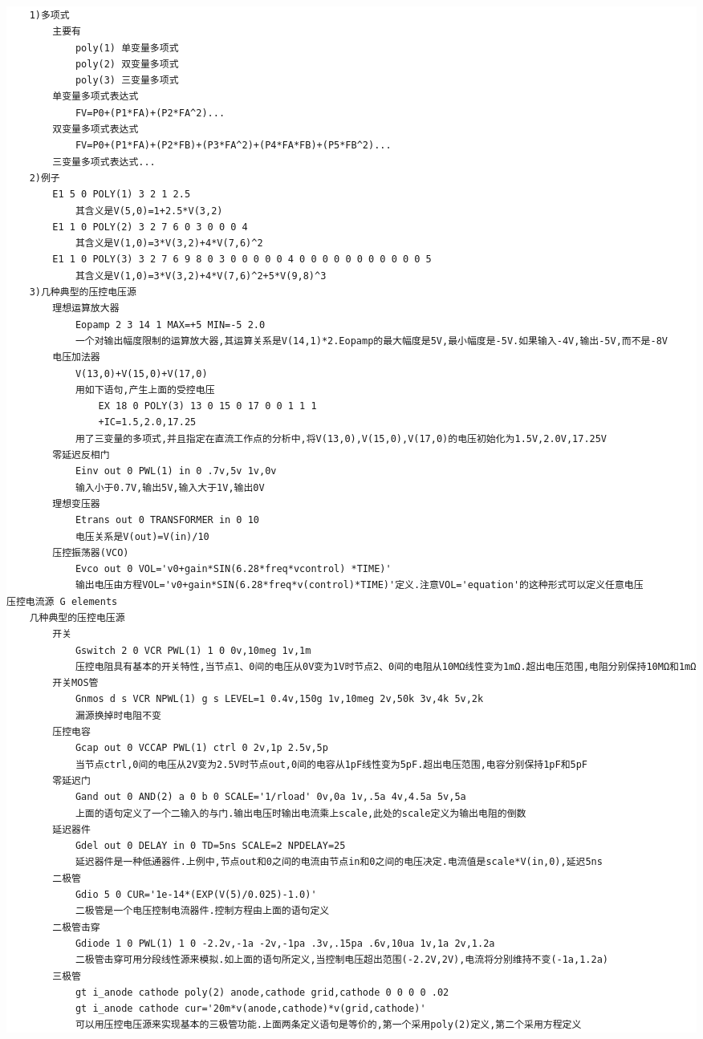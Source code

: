         1)多项式
            主要有
                poly(1) 单变量多项式
                poly(2) 双变量多项式
                poly(3) 三变量多项式
            单变量多项式表达式
                FV=P0+(P1*FA)+(P2*FA^2)...
            双变量多项式表达式
                FV=P0+(P1*FA)+(P2*FB)+(P3*FA^2)+(P4*FA*FB)+(P5*FB^2)...
            三变量多项式表达式...
        2)例子
            E1 5 0 POLY(1) 3 2 1 2.5
                其含义是V(5,0)=1+2.5*V(3,2)
            E1 1 0 POLY(2) 3 2 7 6 0 3 0 0 0 4
                其含义是V(1,0)=3*V(3,2)+4*V(7,6)^2
            E1 1 0 POLY(3) 3 2 7 6 9 8 0 3 0 0 0 0 0 4 0 0 0 0 0 0 0 0 0 0 0 5
                其含义是V(1,0)=3*V(3,2)+4*V(7,6)^2+5*V(9,8)^3
        3)几种典型的压控电压源
            理想运算放大器
                Eopamp 2 3 14 1 MAX=+5 MIN=-5 2.0
                一个对输出幅度限制的运算放大器,其运算关系是V(14,1)*2.Eopamp的最大幅度是5V,最小幅度是-5V.如果输入-4V,输出-5V,而不是-8V
            电压加法器
                V(13,0)+V(15,0)+V(17,0)
                用如下语句,产生上面的受控电压
                    EX 18 0 POLY(3) 13 0 15 0 17 0 0 1 1 1
                    +IC=1.5,2.0,17.25
                用了三变量的多项式,并且指定在直流工作点的分析中,将V(13,0),V(15,0),V(17,0)的电压初始化为1.5V,2.0V,17.25V
            零延迟反相门
                Einv out 0 PWL(1) in 0 .7v,5v 1v,0v
                输入小于0.7V,输出5V,输入大于1V,输出0V
            理想变压器
                Etrans out 0 TRANSFORMER in 0 10
                电压关系是V(out)=V(in)/10
            压控振荡器(VCO)
                Evco out 0 VOL='v0+gain*SIN(6.28*freq*vcontrol) *TIME)'
                输出电压由方程VOL='v0+gain*SIN(6.28*freq*v(control)*TIME)'定义.注意VOL='equation'的这种形式可以定义任意电压
    压控电流源 G elements
        几种典型的压控电压源
            开关
                Gswitch 2 0 VCR PWL(1) 1 0 0v,10meg 1v,1m
                压控电阻具有基本的开关特性,当节点1、0间的电压从0V变为1V时节点2、0间的电阻从10MΩ线性变为1mΩ.超出电压范围,电阻分别保持10MΩ和1mΩ
            开关MOS管
                Gnmos d s VCR NPWL(1) g s LEVEL=1 0.4v,150g 1v,10meg 2v,50k 3v,4k 5v,2k
                漏源换掉时电阻不变
            压控电容
                Gcap out 0 VCCAP PWL(1) ctrl 0 2v,1p 2.5v,5p
                当节点ctrl,0间的电压从2V变为2.5V时节点out,0间的电容从1pF线性变为5pF.超出电压范围,电容分别保持1pF和5pF
            零延迟门
                Gand out 0 AND(2) a 0 b 0 SCALE='1/rload' 0v,0a 1v,.5a 4v,4.5a 5v,5a
                上面的语句定义了一个二输入的与门.输出电压时输出电流乘上scale,此处的scale定义为输出电阻的倒数
            延迟器件
                Gdel out 0 DELAY in 0 TD=5ns SCALE=2 NPDELAY=25
                延迟器件是一种低通器件.上例中,节点out和0之间的电流由节点in和0之间的电压决定.电流值是scale*V(in,0),延迟5ns
            二极管
                Gdio 5 0 CUR='1e-14*(EXP(V(5)/0.025)-1.0)'
                二极管是一个电压控制电流器件.控制方程由上面的语句定义
            二极管击穿
                Gdiode 1 0 PWL(1) 1 0 -2.2v,-1a -2v,-1pa .3v,.15pa .6v,10ua 1v,1a 2v,1.2a
                二极管击穿可用分段线性源来模拟.如上面的语句所定义,当控制电压超出范围(-2.2V,2V),电流将分别维持不变(-1a,1.2a)
            三极管
                gt i_anode cathode poly(2) anode,cathode grid,cathode 0 0 0 0 .02
                gt i_anode cathode cur='20m*v(anode,cathode)*v(grid,cathode)'
                可以用压控电压源来实现基本的三极管功能.上面两条定义语句是等价的,第一个采用poly(2)定义,第二个采用方程定义
